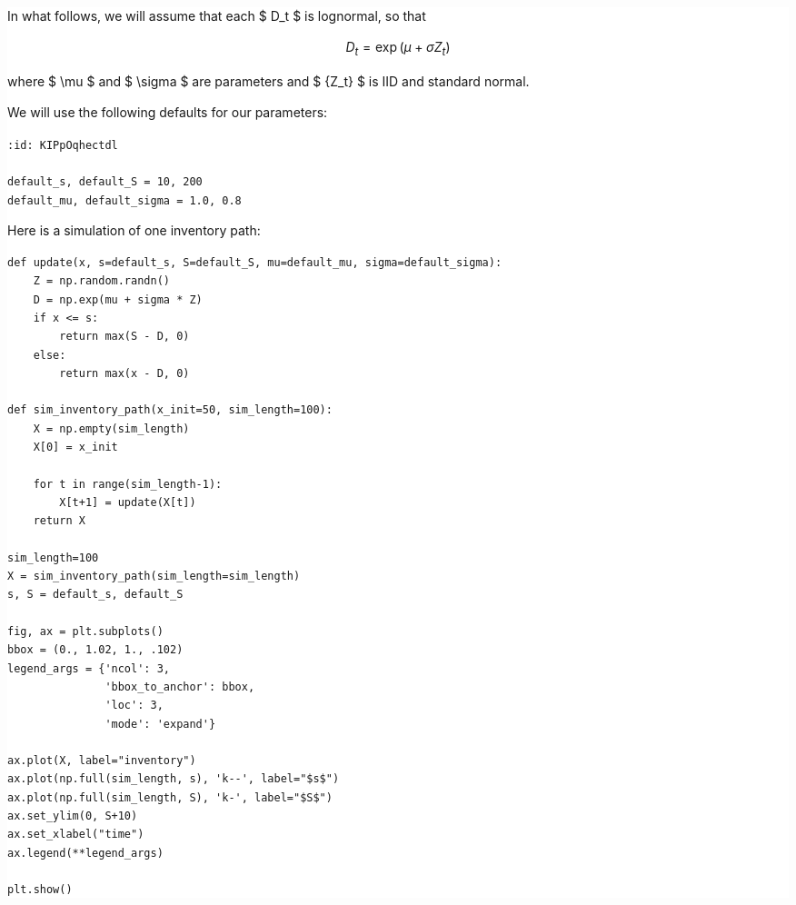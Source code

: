 In what follows, we will assume that each $ D_t $ is lognormal, so that

$$
D_t = \exp(\mu + \sigma Z_t)
$$

where $ \mu $ and $ \sigma $ are parameters and $ \{Z_t\} $ is IID
and standard normal.

We will use the following defaults for our parameters:

```{code-cell} ipython3
:id: KIPpOqhectdl

default_s, default_S = 10, 200
default_mu, default_sigma = 1.0, 0.8
```

Here is a simulation of one inventory path:

```{code-cell} ipython3
def update(x, s=default_s, S=default_S, mu=default_mu, sigma=default_sigma):
    Z = np.random.randn()
    D = np.exp(mu + sigma * Z)
    if x <= s:
        return max(S - D, 0)
    else:
        return max(x - D, 0)

def sim_inventory_path(x_init=50, sim_length=100):
    X = np.empty(sim_length)
    X[0] = x_init

    for t in range(sim_length-1):
        X[t+1] = update(X[t])
    return X

sim_length=100
X = sim_inventory_path(sim_length=sim_length)
s, S = default_s, default_S

fig, ax = plt.subplots()
bbox = (0., 1.02, 1., .102)
legend_args = {'ncol': 3,
               'bbox_to_anchor': bbox,
               'loc': 3,
               'mode': 'expand'}

ax.plot(X, label="inventory")
ax.plot(np.full(sim_length, s), 'k--', label="$s$")
ax.plot(np.full(sim_length, S), 'k-', label="$S$")
ax.set_ylim(0, S+10)
ax.set_xlabel("time")
ax.legend(**legend_args)

plt.show()
```
